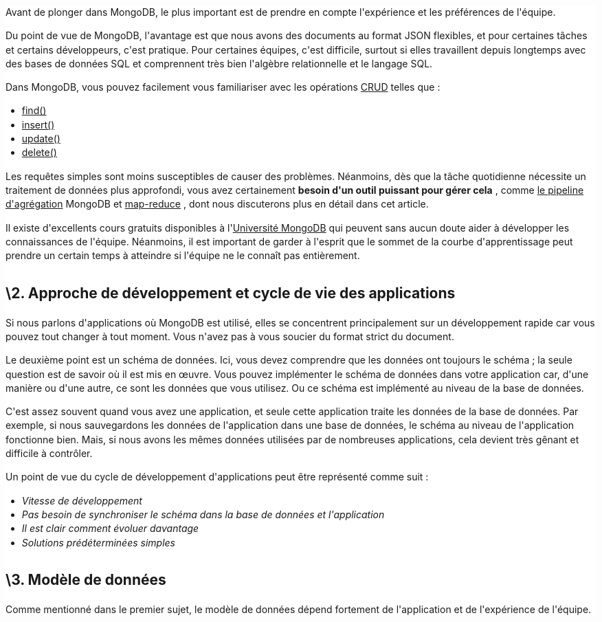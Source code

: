 Avant de plonger dans MongoDB, le plus important est de prendre en compte l'expérience et les préférences de l'équipe.

Du point de vue de MongoDB, l'avantage est que nous avons des documents au format JSON flexibles, et pour certaines tâches et certains développeurs, c'est pratique. Pour certaines équipes, c'est difficile, surtout si elles travaillent depuis longtemps avec des bases de données SQL et comprennent très bien l'algèbre relationnelle et le langage SQL.

Dans MongoDB, vous pouvez facilement vous familiariser avec les opérations [CRUD](https://docs.mongodb.com/manual/crud/) telles que :

- [find()](https://docs.mongodb.com/manual/tutorial/query-documents/)
- [insert()](https://docs.mongodb.com/manual/tutorial/insert-documents/)
- [update()](https://docs.mongodb.com/manual/tutorial/update-documents/)
- [delete()](https://docs.mongodb.com/manual/tutorial/remove-documents/)

Les requêtes simples sont moins susceptibles de causer des problèmes. Néanmoins, dès que la tâche quotidienne nécessite un traitement de données plus approfondi, vous avez certainement **besoin d'un outil puissant pour gérer cela** , comme [le pipeline d'agrégation](https://docs.mongodb.com/manual/core/aggregation-pipeline/) MongoDB et [map-reduce](https://docs.mongodb.com/manual/core/map-reduce/) , dont nous discuterons plus en détail dans cet article.

Il existe d'excellents cours gratuits disponibles à l'[Université MongoDB](https://university.mongodb.com/) qui peuvent sans aucun doute aider à développer les connaissances de l'équipe. Néanmoins, il est important de garder à l'esprit que le sommet de la courbe d'apprentissage peut prendre un certain temps à atteindre si l'équipe ne le connaît pas entièrement.

## \2. Approche de développement et cycle de vie des applications

Si nous parlons d'applications où MongoDB est utilisé, elles se concentrent principalement sur un développement rapide car vous pouvez tout changer à tout moment. Vous n'avez pas à vous soucier du format strict du document.

Le deuxième point est un schéma de données. Ici, vous devez comprendre que les données ont toujours le schéma ; la seule question est de savoir où il est mis en œuvre. Vous pouvez implémenter le schéma de données dans votre application car, d'une manière ou d'une autre, ce sont les données que vous utilisez. Ou ce schéma est implémenté au niveau de la base de données.

C'est assez souvent quand vous avez une application, et seule cette application traite les données de la base de données. Par exemple, si nous sauvegardons les données de l'application dans une base de données, le schéma au niveau de l'application fonctionne bien. Mais, si nous avons les mêmes données utilisées par de nombreuses applications, cela devient très gênant et difficile à contrôler.

Un point de vue du cycle de développement d'applications peut être représenté comme suit :

- *Vitesse de développement*
- *Pas besoin de synchroniser le schéma dans la base de données et l'application*
- *Il est clair comment évoluer davantage*
- *Solutions prédéterminées simples*

## \3. Modèle de données

Comme mentionné dans le premier sujet, le modèle de données dépend fortement de l'application et de l'expérience de l'équipe.
